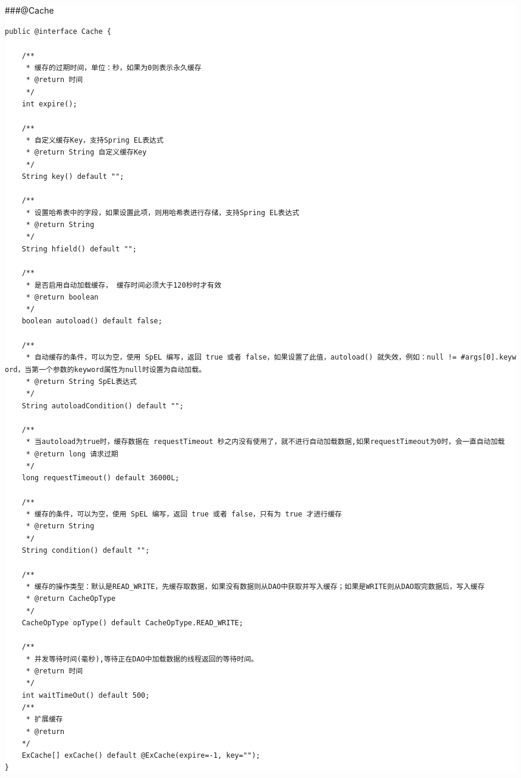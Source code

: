
###@Cache

    public @interface Cache {

        /**
         * 缓存的过期时间，单位：秒，如果为0则表示永久缓存
         * @return 时间
         */
        int expire();

        /**
         * 自定义缓存Key，支持Spring EL表达式
         * @return String 自定义缓存Key
         */
        String key() default "";

        /**
         * 设置哈希表中的字段，如果设置此项，则用哈希表进行存储，支持Spring EL表达式
         * @return String
         */
        String hfield() default "";

        /**
         * 是否启用自动加载缓存， 缓存时间必须大于120秒时才有效
         * @return boolean
         */
        boolean autoload() default false;

        /**
         * 自动缓存的条件，可以为空，使用 SpEL 编写，返回 true 或者 false，如果设置了此值，autoload() 就失效，例如：null != #args[0].keyword，当第一个参数的keyword属性为null时设置为自动加载。
         * @return String SpEL表达式
         */
        String autoloadCondition() default "";

        /**
         * 当autoload为true时，缓存数据在 requestTimeout 秒之内没有使用了，就不进行自动加载数据,如果requestTimeout为0时，会一直自动加载
         * @return long 请求过期
         */
        long requestTimeout() default 36000L;

        /**
         * 缓存的条件，可以为空，使用 SpEL 编写，返回 true 或者 false，只有为 true 才进行缓存
         * @return String
         */
        String condition() default "";

        /**
         * 缓存的操作类型：默认是READ_WRITE，先缓存取数据，如果没有数据则从DAO中获取并写入缓存；如果是WRITE则从DAO取完数据后，写入缓存
         * @return CacheOpType
         */
        CacheOpType opType() default CacheOpType.READ_WRITE;

        /**
         * 并发等待时间(毫秒),等待正在DAO中加载数据的线程返回的等待时间。
         * @return 时间
         */
        int waitTimeOut() default 500;
        /**
         * 扩展缓存
         * @return
        */
        ExCache[] exCache() default @ExCache(expire=-1, key="");
    }
